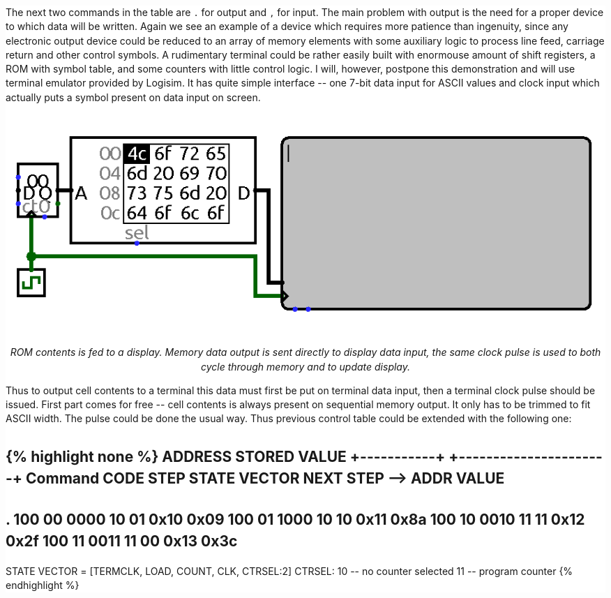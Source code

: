 The next two commands in the table are `.` for output and `,` for input. The
main problem with output is the need for a proper device to which data will be
written.  Again we see an example of a device which requires more patience than
ingenuity, since any electronic output device could be reduced to an array of
memory elements with some auxiliary logic to process line feed, carriage return
and other control symbols. A rudimentary terminal could be rather easily built
with enormouse amount of shift registers, a ROM with symbol table, and some
counters with little control logic. I will, however, postpone this
demonstration and will use terminal emulator provided by Logisim. It has quite
simple interface -- one 7-bit data input for ASCII values and clock input which
actually puts a symbol present on data input on screen.

<p align="center"> <img src="/assets/bf_comp1/display_demo3.gif"> </p>
<p align="center">
<i> ROM contents is fed to a display. Memory data output is sent directly to
display data input, the same clock pulse is used to both cycle through memory
and to update display.</i>
</p>

Thus to output cell contents to a terminal this data must first be put on
terminal data input, then a terminal clock pulse should be issued. First part
comes for free -- cell contents is always present on sequential memory output.
It only has to be trimmed to fit ASCII width. The pulse could be done the usual
way.  Thus previous control table could be extended with the following one:

{% highlight none %}
             ADDRESS            STORED VALUE
          +-----------+   +----------------------+
Command   CODE     STEP   STATE VECTOR   NEXT STEP   -->   ADDR    VALUE
-------------------------------------------------------------------------------
 .         100      00       0000 10        01             0x10    0x09
           100      01       1000 10        10             0x11    0x8a
           100      10       0010 11        11             0x12    0x2f
           100      11       0011 11        00             0x13    0x3c
-------------------------------------------------------------------------------
STATE VECTOR = [TERMCLK, LOAD, COUNT, CLK, CTRSEL:2]
CTRSEL:
10 -- no counter selected   11 -- program counter
{% endhighlight %}


[^footnote1]: Actually, it is about [seven](https://en.wikipedia.org/wiki/One_instruction_set_computer#Subtract_and_branch_if_less_than_or_equal_to_zero) more.
[^footnote2]: Other flags should be zero as well and a better way to handle this would be to halt the computer if such state is reached, but this adds to overall complexity of the design which I desperately tried to keep simple, and thus decided to postpone error signaling till next time. The same reasoning stands for other steps here.